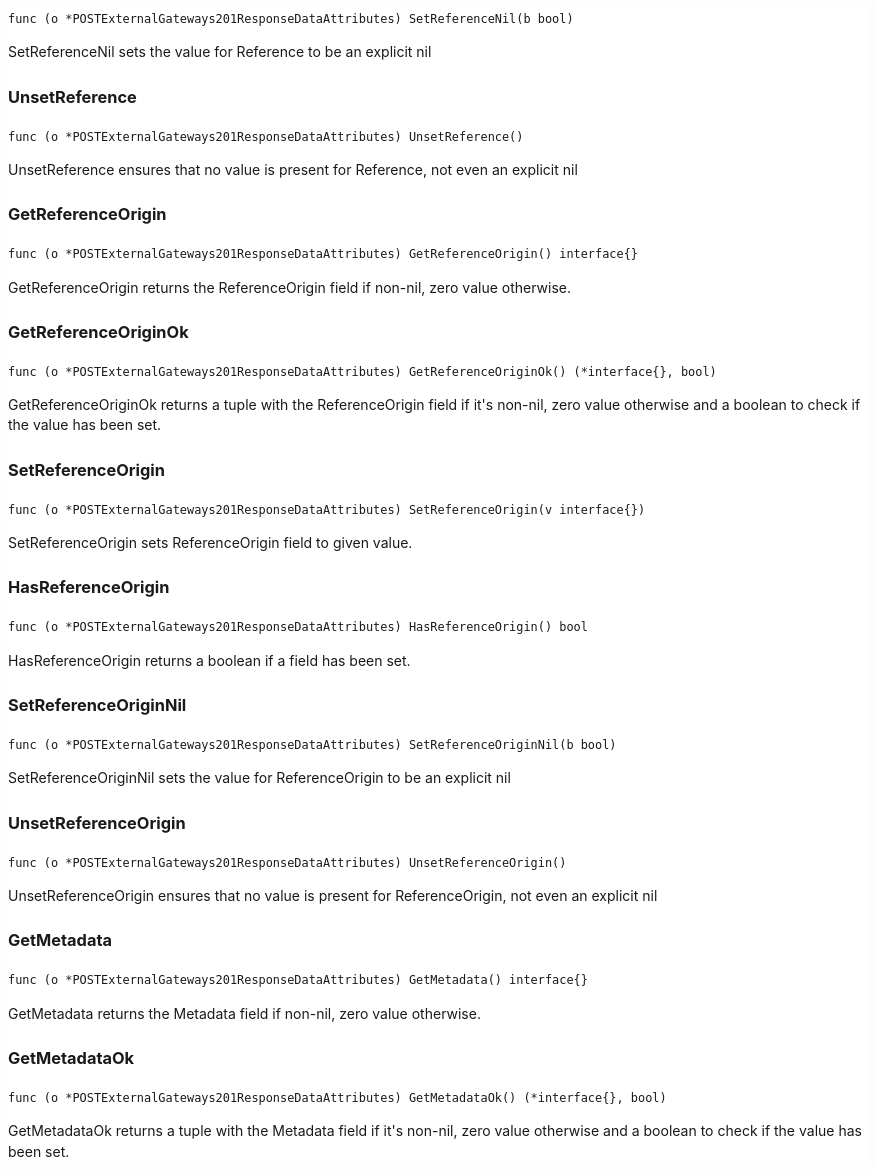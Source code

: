 `func (o *POSTExternalGateways201ResponseDataAttributes) SetReferenceNil(b bool)`

 SetReferenceNil sets the value for Reference to be an explicit nil

### UnsetReference
`func (o *POSTExternalGateways201ResponseDataAttributes) UnsetReference()`

UnsetReference ensures that no value is present for Reference, not even an explicit nil
### GetReferenceOrigin

`func (o *POSTExternalGateways201ResponseDataAttributes) GetReferenceOrigin() interface{}`

GetReferenceOrigin returns the ReferenceOrigin field if non-nil, zero value otherwise.

### GetReferenceOriginOk

`func (o *POSTExternalGateways201ResponseDataAttributes) GetReferenceOriginOk() (*interface{}, bool)`

GetReferenceOriginOk returns a tuple with the ReferenceOrigin field if it's non-nil, zero value otherwise
and a boolean to check if the value has been set.

### SetReferenceOrigin

`func (o *POSTExternalGateways201ResponseDataAttributes) SetReferenceOrigin(v interface{})`

SetReferenceOrigin sets ReferenceOrigin field to given value.

### HasReferenceOrigin

`func (o *POSTExternalGateways201ResponseDataAttributes) HasReferenceOrigin() bool`

HasReferenceOrigin returns a boolean if a field has been set.

### SetReferenceOriginNil

`func (o *POSTExternalGateways201ResponseDataAttributes) SetReferenceOriginNil(b bool)`

 SetReferenceOriginNil sets the value for ReferenceOrigin to be an explicit nil

### UnsetReferenceOrigin
`func (o *POSTExternalGateways201ResponseDataAttributes) UnsetReferenceOrigin()`

UnsetReferenceOrigin ensures that no value is present for ReferenceOrigin, not even an explicit nil
### GetMetadata

`func (o *POSTExternalGateways201ResponseDataAttributes) GetMetadata() interface{}`

GetMetadata returns the Metadata field if non-nil, zero value otherwise.

### GetMetadataOk

`func (o *POSTExternalGateways201ResponseDataAttributes) GetMetadataOk() (*interface{}, bool)`

GetMetadataOk returns a tuple with the Metadata field if it's non-nil, zero value otherwise
and a boolean to check if the value has been set.
